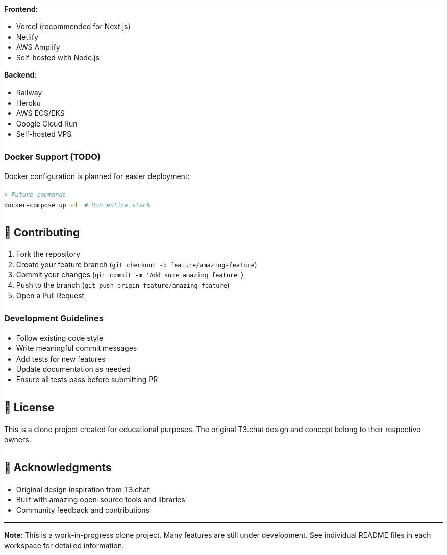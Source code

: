 **Frontend**: 
- Vercel (recommended for Next.js)
- Netlify
- AWS Amplify
- Self-hosted with Node.js

**Backend**:
- Railway
- Heroku
- AWS ECS/EKS
- Google Cloud Run
- Self-hosted VPS

### Docker Support (TODO)

Docker configuration is planned for easier deployment:
```bash
# Future commands
docker-compose up -d  # Run entire stack
```

## 🤝 Contributing

1. Fork the repository
2. Create your feature branch (`git checkout -b feature/amazing-feature`)
3. Commit your changes (`git commit -m 'Add some amazing feature'`)
4. Push to the branch (`git push origin feature/amazing-feature`)
5. Open a Pull Request

### Development Guidelines

- Follow existing code style
- Write meaningful commit messages
- Add tests for new features
- Update documentation as needed
- Ensure all tests pass before submitting PR

## 📝 License

This is a clone project created for educational purposes. The original T3.chat design and concept belong to their respective owners.

## 🙏 Acknowledgments

- Original design inspiration from [T3.chat](https://t3.chat)
- Built with amazing open-source tools and libraries
- Community feedback and contributions

---

**Note**: This is a work-in-progress clone project. Many features are still under development. See individual README files in each workspace for detailed information.